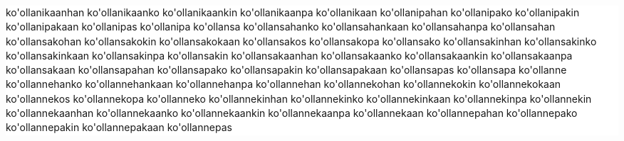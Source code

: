 ko'ollanikaanhan
ko'ollanikaanko
ko'ollanikaankin
ko'ollanikaanpa
ko'ollanikaan
ko'ollanipahan
ko'ollanipako
ko'ollanipakin
ko'ollanipakaan
ko'ollanipas
ko'ollanipa
ko'ollansa
ko'ollansahanko
ko'ollansahankaan
ko'ollansahanpa
ko'ollansahan
ko'ollansakohan
ko'ollansakokin
ko'ollansakokaan
ko'ollansakos
ko'ollansakopa
ko'ollansako
ko'ollansakinhan
ko'ollansakinko
ko'ollansakinkaan
ko'ollansakinpa
ko'ollansakin
ko'ollansakaanhan
ko'ollansakaanko
ko'ollansakaankin
ko'ollansakaanpa
ko'ollansakaan
ko'ollansapahan
ko'ollansapako
ko'ollansapakin
ko'ollansapakaan
ko'ollansapas
ko'ollansapa
ko'ollanne
ko'ollannehanko
ko'ollannehankaan
ko'ollannehanpa
ko'ollannehan
ko'ollannekohan
ko'ollannekokin
ko'ollannekokaan
ko'ollannekos
ko'ollannekopa
ko'ollanneko
ko'ollannekinhan
ko'ollannekinko
ko'ollannekinkaan
ko'ollannekinpa
ko'ollannekin
ko'ollannekaanhan
ko'ollannekaanko
ko'ollannekaankin
ko'ollannekaanpa
ko'ollannekaan
ko'ollannepahan
ko'ollannepako
ko'ollannepakin
ko'ollannepakaan
ko'ollannepas